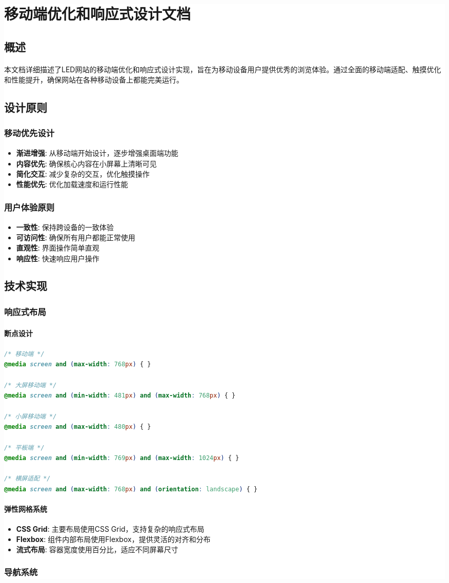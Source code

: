 # 移动端优化和响应式设计文档

## 概述

本文档详细描述了LED网站的移动端优化和响应式设计实现，旨在为移动设备用户提供优秀的浏览体验。通过全面的移动端适配、触摸优化和性能提升，确保网站在各种移动设备上都能完美运行。

## 设计原则

### 移动优先设计
- **渐进增强**: 从移动端开始设计，逐步增强桌面端功能
- **内容优先**: 确保核心内容在小屏幕上清晰可见
- **简化交互**: 减少复杂的交互，优化触摸操作
- **性能优先**: 优化加载速度和运行性能

### 用户体验原则
- **一致性**: 保持跨设备的一致体验
- **可访问性**: 确保所有用户都能正常使用
- **直观性**: 界面操作简单直观
- **响应性**: 快速响应用户操作

## 技术实现

### 响应式布局

#### 断点设计
```css
/* 移动端 */
@media screen and (max-width: 768px) { }

/* 大屏移动端 */
@media screen and (min-width: 481px) and (max-width: 768px) { }

/* 小屏移动端 */
@media screen and (max-width: 480px) { }

/* 平板端 */
@media screen and (min-width: 769px) and (max-width: 1024px) { }

/* 横屏适配 */
@media screen and (max-width: 768px) and (orientation: landscape) { }
```

#### 弹性网格系统
- **CSS Grid**: 主要布局使用CSS Grid，支持复杂的响应式布局
- **Flexbox**: 组件内部布局使用Flexbox，提供灵活的对齐和分布
- **流式布局**: 容器宽度使用百分比，适应不同屏幕尺寸

### 导航系统
